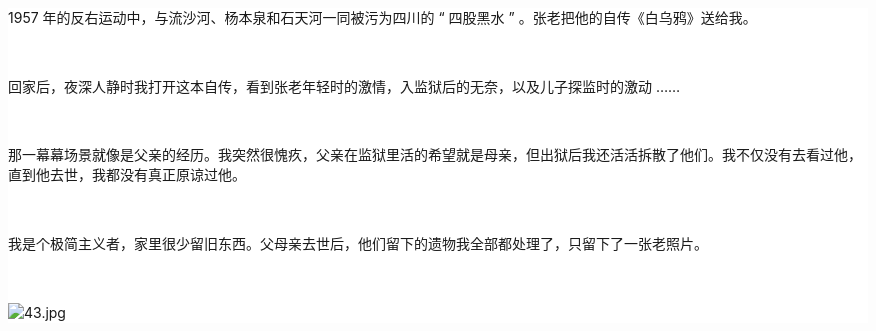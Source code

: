    1957
  </span>
  <span class="s1">
   年的反右运动中，与流沙河、杨本泉和石天河一同被污为四川的
  </span>
  <span class="s2">
   “
  </span>
  <span class="s1">
   四股黑水
  </span>
  <span class="s2">
   ”
  </span>
  <span class="s1">
   。张老把他的自传《白乌鸦》送给我。
  </span>
 </p>
 <p class="p1">
  <span class="s1">
  </span>
  <br/>
 </p>
 <p class="p2">
  <span class="s1">
   回家后，夜深人静时我打开这本自传，看到张老年轻时的激情，入监狱后的无奈，以及儿子探监时的激动
  </span>
  <span class="s2">
   ……
  </span>
 </p>
 <p class="p1">
  <span class="s1">
  </span>
  <br/>
 </p>
 <p class="p2">
  <span class="s1">
   那一幕幕场景就像是父亲的经历。我突然很愧疚，父亲在监狱里活的希望就是母亲，但出狱后我还活活拆散了他们。我不仅没有去看过他，直到他去世，我都没有真正原谅过他。
  </span>
 </p>
 <p class="p1">
  <span class="s1">
  </span>
  <br/>
 </p>
 <p class="p2">
  <span class="s1">
   我是个极简主义者，家里很少留旧东西。父母亲去世后，他们留下的遗物我全部都处理了，只留下了一张老照片。
  </span>
 </p>
 <p class="p1">
  <span class="s1">
  </span>
  <br/>
 </p>
 <p class="p3">
  <span class="s1">
   <img alt="43.jpg" border="0" height="356" src="/medias/contents/5137/43.jpg" width="550"/>
  </span>
 </p>
 <p class="p1">
  <span class="s1">